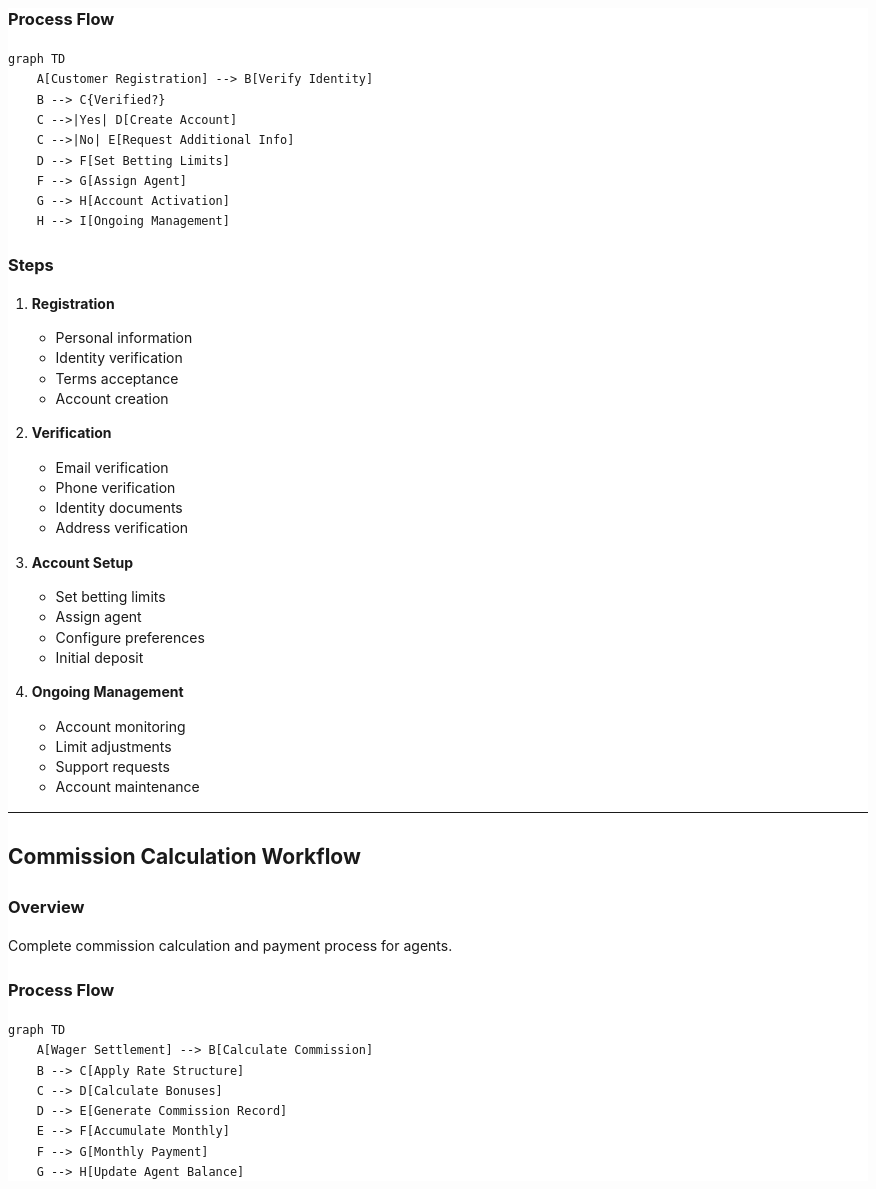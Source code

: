 ### Process Flow
```mermaid
graph TD
    A[Customer Registration] --> B[Verify Identity]
    B --> C{Verified?}
    C -->|Yes| D[Create Account]
    C -->|No| E[Request Additional Info]
    D --> F[Set Betting Limits]
    F --> G[Assign Agent]
    G --> H[Account Activation]
    H --> I[Ongoing Management]
```

### Steps
1. **Registration**
   - Personal information
   - Identity verification
   - Terms acceptance
   - Account creation

2. **Verification**
   - Email verification
   - Phone verification
   - Identity documents
   - Address verification

3. **Account Setup**
   - Set betting limits
   - Assign agent
   - Configure preferences
   - Initial deposit

4. **Ongoing Management**
   - Account monitoring
   - Limit adjustments
   - Support requests
   - Account maintenance

---

## Commission Calculation Workflow

### Overview
Complete commission calculation and payment process for agents.

### Process Flow
```mermaid
graph TD
    A[Wager Settlement] --> B[Calculate Commission]
    B --> C[Apply Rate Structure]
    C --> D[Calculate Bonuses]
    D --> E[Generate Commission Record]
    E --> F[Accumulate Monthly]
    F --> G[Monthly Payment]
    G --> H[Update Agent Balance]
```
